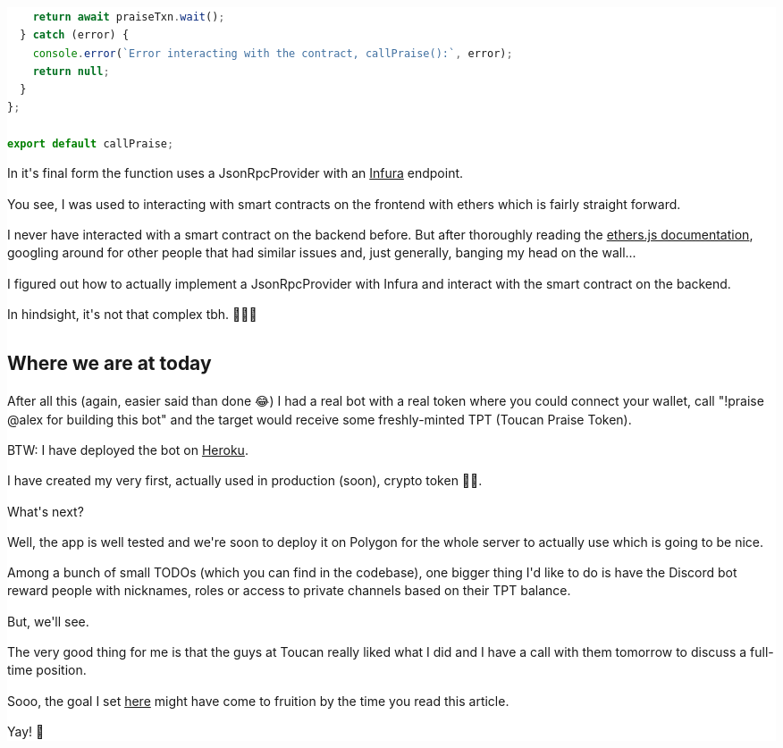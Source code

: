 ```javascript
    return await praiseTxn.wait();
  } catch (error) {
    console.error(`Error interacting with the contract, callPraise():`, error);
    return null;
  }
};

export default callPraise;
```

In it's final form the function uses a JsonRpcProvider with an [Infura](https://infura.io) endpoint.

You see, I was used to interacting with smart contracts on the frontend with ethers which is fairly straight forward.

I never have interacted with a smart contract on the backend before. But after thoroughly reading the [ethers.js documentation](https://docs.ethers.io/v5/), googling around for other people that had similar issues and, just generally, banging my head on the wall...

I figured out how to actually implement a JsonRpcProvider with Infura and interact with the smart contract on the backend.

In hindsight, it's not that complex tbh. 🤷🏻‍♂️

## Where we are at today

After all this (again, easier said than done 😂) I had a real bot with a real token where you could connect your wallet, call "!praise @alex for building this bot" and the target would receive some freshly-minted TPT (Toucan Praise Token).

BTW: I have deployed the bot on [Heroku](https://heroku.com).

I have created my very first, actually used in production (soon), crypto token 🤯😱.

What's next?

Well, the app is well tested and we're soon to deploy it on Polygon for the whole server to actually use which is going to be nice.

Among a bunch of small TODOs (which you can find in the codebase), one bigger thing I'd like to do is have the Discord bot reward people with nicknames, roles or access to private channels based on their TPT balance.

But, we'll see.

The very good thing for me is that the guys at Toucan really liked what I did and I have a call with them tomorrow to discuss a full-time position.

Sooo, the goal I set [here](/posts/why-i-quit-freelancing) might have come to fruition by the time you read this article.

Yay! 🎉
